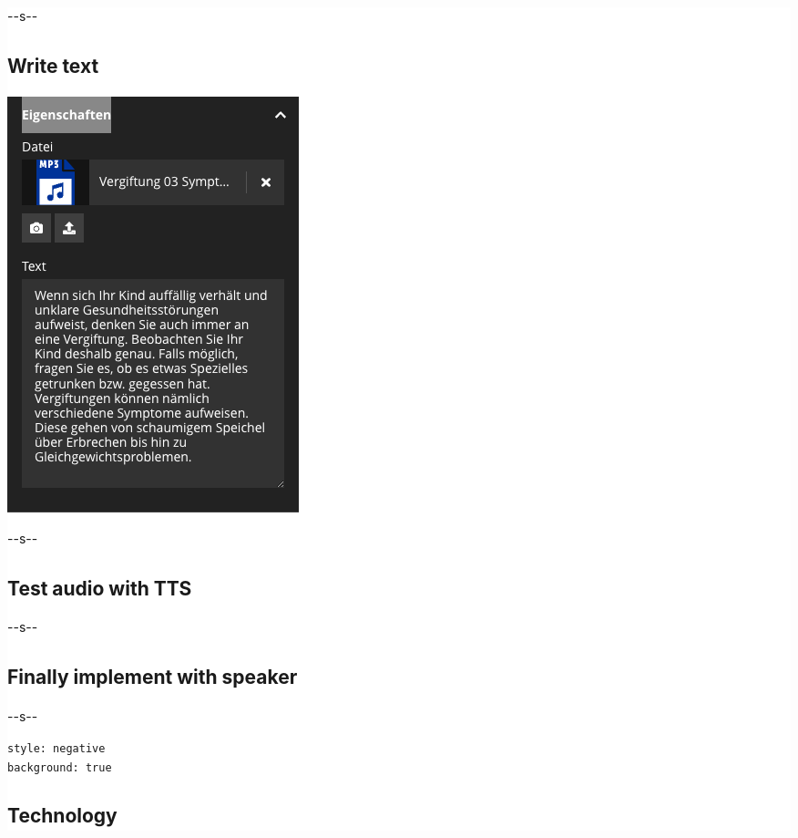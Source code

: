 --s--

## Write text

![](media/2019-may/speak-editor-detail.png)

--s--

## Test audio with TTS

<audio controls src="media/2019-may/d4ab1b4194e27d0b334aa22f47cedf59.mp3">
Your browser does not support the <code>audio</code> element.
</audio>

--s--

## Finally implement with speaker

<audio controls src="media/2019-may/Vergiftung%2003%20Symptome.mp3">
Your browser does not support the <code>audio</code> element.
</audio>

--s--

```fm
style: negative
background: true
```

## Technology
